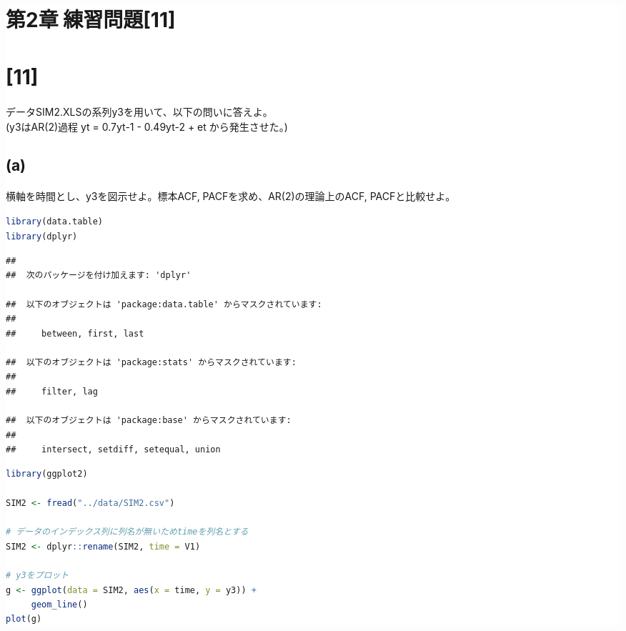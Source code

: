 第2章 練習問題\[11\]
================

# \[11\]

データSIM2.XLSの系列y3を用いて、以下の問いに答えよ。  
(y3はAR(2)過程 yt = 0.7yt-1 - 0.49yt-2 + et から発生させた。)

## (a)

横軸を時間とし、y3を図示せよ。標本ACF, PACFを求め、AR(2)の理論上のACF,
PACFと比較せよ。

``` r
library(data.table)
library(dplyr)
```

    ## 
    ##  次のパッケージを付け加えます: 'dplyr'

    ##  以下のオブジェクトは 'package:data.table' からマスクされています:
    ## 
    ##     between, first, last

    ##  以下のオブジェクトは 'package:stats' からマスクされています:
    ## 
    ##     filter, lag

    ##  以下のオブジェクトは 'package:base' からマスクされています:
    ## 
    ##     intersect, setdiff, setequal, union

``` r
library(ggplot2)

SIM2 <- fread("../data/SIM2.csv")

# データのインデックス列に列名が無いためtimeを列名とする
SIM2 <- dplyr::rename(SIM2, time = V1)

# y3をプロット
g <- ggplot(data = SIM2, aes(x = time, y = y3)) +
     geom_line()
plot(g)
```

